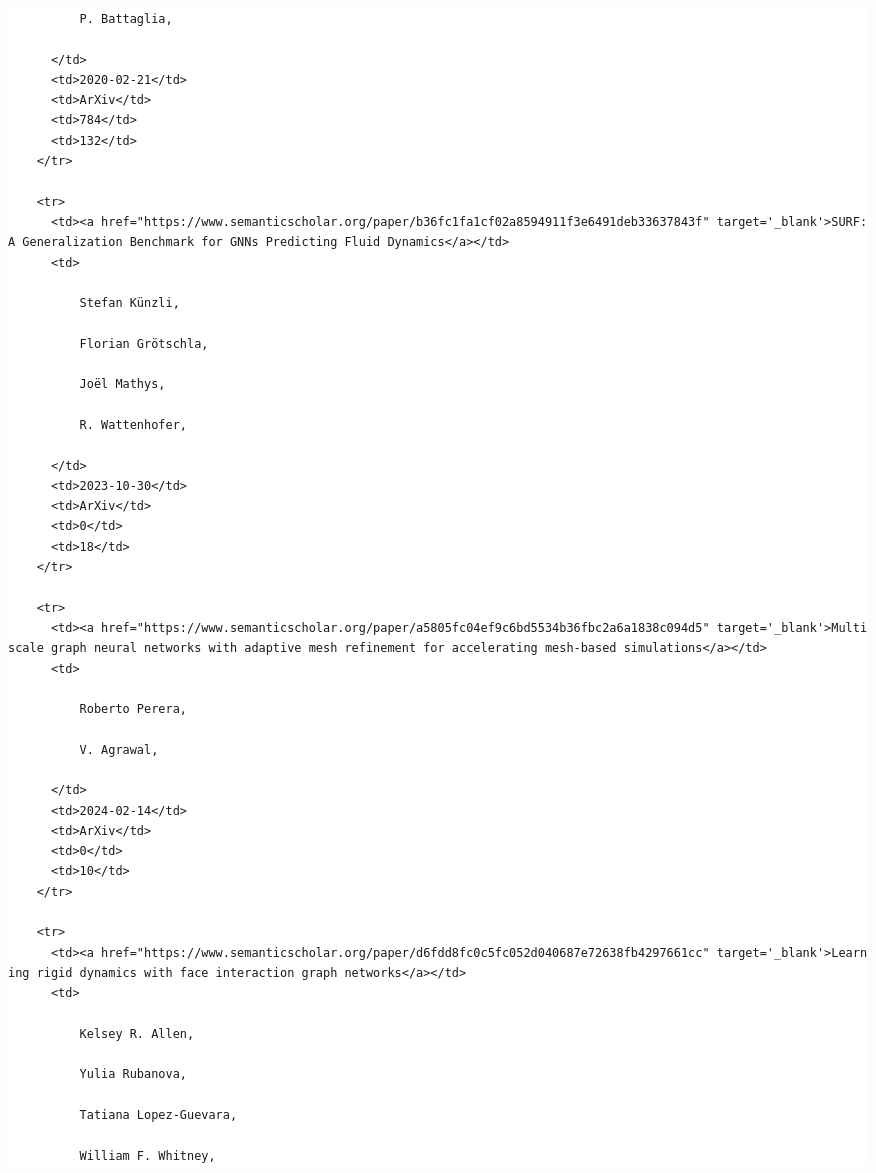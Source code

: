               P. Battaglia,
            
          </td>
          <td>2020-02-21</td>
          <td>ArXiv</td>
          <td>784</td>
          <td>132</td>
        </tr>
    
        <tr>
          <td><a href="https://www.semanticscholar.org/paper/b36fc1fa1cf02a8594911f3e6491deb33637843f" target='_blank'>SURF: A Generalization Benchmark for GNNs Predicting Fluid Dynamics</a></td>
          <td>
            
              Stefan Künzli,
            
              Florian Grötschla,
            
              Joël Mathys,
            
              R. Wattenhofer,
            
          </td>
          <td>2023-10-30</td>
          <td>ArXiv</td>
          <td>0</td>
          <td>18</td>
        </tr>
    
        <tr>
          <td><a href="https://www.semanticscholar.org/paper/a5805fc04ef9c6bd5534b36fbc2a6a1838c094d5" target='_blank'>Multiscale graph neural networks with adaptive mesh refinement for accelerating mesh-based simulations</a></td>
          <td>
            
              Roberto Perera,
            
              V. Agrawal,
            
          </td>
          <td>2024-02-14</td>
          <td>ArXiv</td>
          <td>0</td>
          <td>10</td>
        </tr>
    
        <tr>
          <td><a href="https://www.semanticscholar.org/paper/d6fdd8fc0c5fc052d040687e72638fb4297661cc" target='_blank'>Learning rigid dynamics with face interaction graph networks</a></td>
          <td>
            
              Kelsey R. Allen,
            
              Yulia Rubanova,
            
              Tatiana Lopez-Guevara,
            
              William F. Whitney,
            